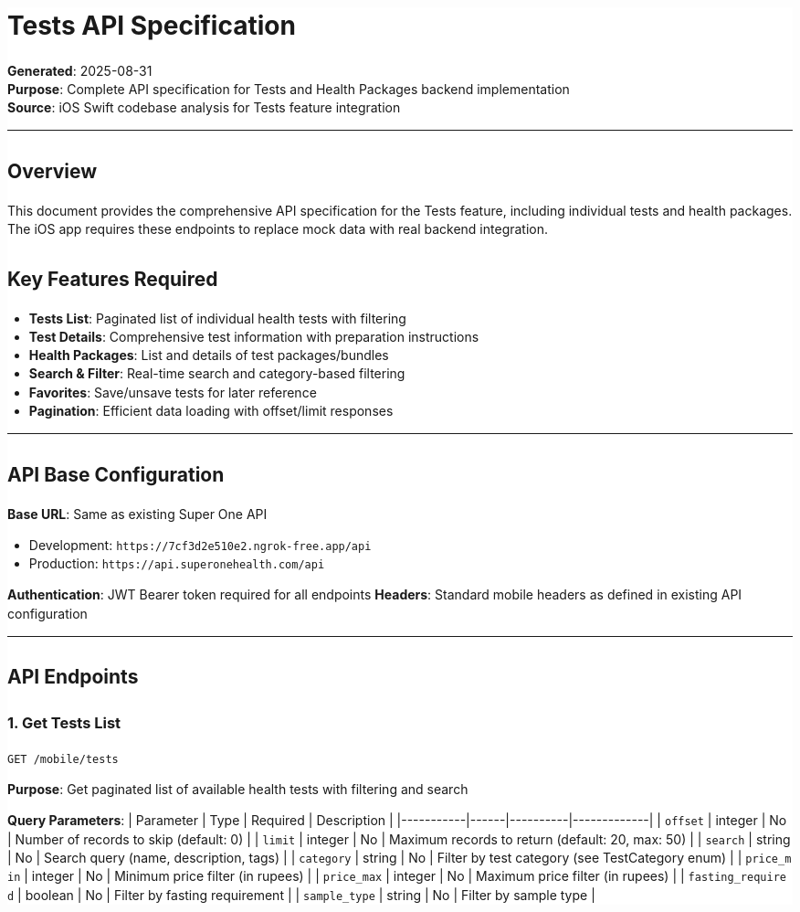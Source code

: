 # Tests API Specification

**Generated**: 2025-08-31  
**Purpose**: Complete API specification for Tests and Health Packages backend implementation  
**Source**: iOS Swift codebase analysis for Tests feature integration

---

## Overview

This document provides the comprehensive API specification for the Tests feature, including individual tests and health packages. The iOS app requires these endpoints to replace mock data with real backend integration.

## Key Features Required

- **Tests List**: Paginated list of individual health tests with filtering
- **Test Details**: Comprehensive test information with preparation instructions
- **Health Packages**: List and details of test packages/bundles
- **Search & Filter**: Real-time search and category-based filtering
- **Favorites**: Save/unsave tests for later reference
- **Pagination**: Efficient data loading with offset/limit responses

---

## API Base Configuration

**Base URL**: Same as existing Super One API

- Development: `https://7cf3d2e510e2.ngrok-free.app/api`
- Production: `https://api.superonehealth.com/api`

**Authentication**: JWT Bearer token required for all endpoints
**Headers**: Standard mobile headers as defined in existing API configuration

---

## API Endpoints

### 1. Get Tests List

```
GET /mobile/tests
```

**Purpose**: Get paginated list of available health tests with filtering and search

**Query Parameters**:
| Parameter | Type | Required | Description |
|-----------|------|----------|-------------|
| `offset` | integer | No | Number of records to skip (default: 0) |
| `limit` | integer | No | Maximum records to return (default: 20, max: 50) |
| `search` | string | No | Search query (name, description, tags) |
| `category` | string | No | Filter by test category (see TestCategory enum) |
| `price_min` | integer | No | Minimum price filter (in rupees) |
| `price_max` | integer | No | Maximum price filter (in rupees) |
| `fasting_required` | boolean | No | Filter by fasting requirement |
| `sample_type` | string | No | Filter by sample type |